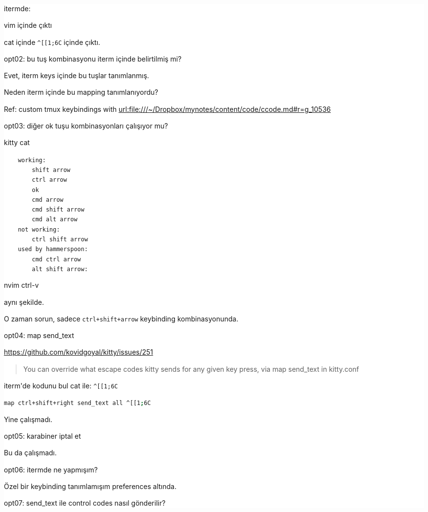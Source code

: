 itermde:

vim içinde <C-S-Right> çıktı

cat içinde `^[[1;6C` içinde çıktı.

opt02: bu tuş kombinasyonu iterm içinde belirtilmiş mi?

Evet, iterm keys içinde bu tuşlar tanımlanmış.

Neden iterm içinde bu mapping tanımlanıyordu?

Ref: custom tmux keybindings with <url:file:///~/Dropbox/mynotes/content/code/ccode.md#r=g_10536>

opt03: diğer ok tuşu kombinasyonları çalışıyor mu?

kitty cat

		working:
			shift arrow
			ctrl arrow
			ok
			cmd arrow
			cmd shift arrow
			cmd alt arrow
		not working:
			ctrl shift arrow
		used by hammerspoon:
			cmd ctrl arrow
			alt shift arrow:
			
nvim ctrl-v
		
aynı şekilde. 

O zaman sorun, sadece `ctrl+shift+arrow` keybinding kombinasyonunda.

opt04: map send_text

https://github.com/kovidgoyal/kitty/issues/251

> You can override what escape codes kitty sends for any given key press, via map send_text in kitty.conf

iterm'de kodunu bul cat ile: `^[[1;6C`

``` bash
map ctrl+shift+right send_text all ^[[1;6C
``` 

Yine çalışmadı.

opt05: karabiner iptal et

Bu da çalışmadı.

opt06: itermde ne yapmışım?

Özel bir keybinding tanımlamışım preferences altında.

opt07: send_text ile control codes nasıl gönderilir?
